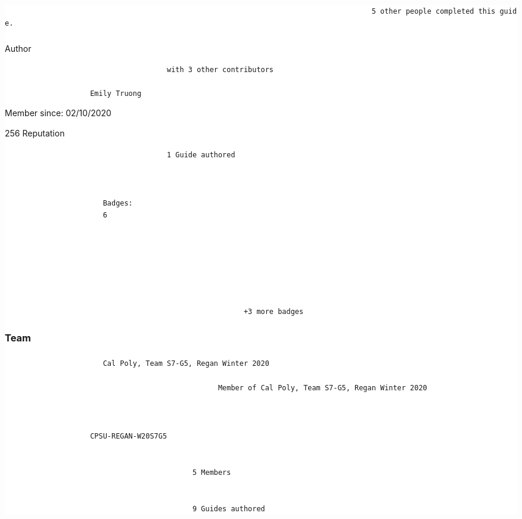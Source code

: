  

                                                                                          5 other people completed this guide.                                             
 
### 
Author

 

                                          with 3 other contributors 
 
#### 

                        Emily Truong                     

 
Member since: 02/10/2020
 
256 Reputation
 

                                          1 Guide authored                  
 


                           Badges:
                           6


 

 


                                                            +3 more badges                           

 
### Team
 
#### 

                           Cal Poly, Team S7-G5, Regan Winter 2020                        

                                                      Member of Cal Poly, Team S7-G5, Regan Winter 2020 

 

                        CPSU-REGAN-W20S7G5                     
 

                                                5 Members                     
 

                                                9 Guides authored                     



